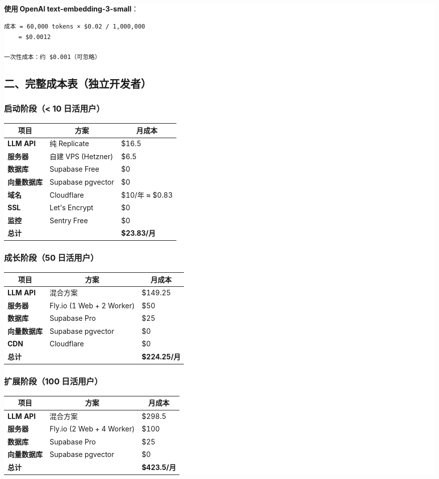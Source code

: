 **使用 OpenAI text-embedding-3-small**：
```
成本 = 60,000 tokens × $0.02 / 1,000,000
    = $0.0012

一次性成本：约 $0.001（可忽略）
```

## 二、完整成本表（独立开发者）

### 启动阶段（< 10 日活用户）

| 项目 | 方案 | 月成本 |
|------|------|--------|
| **LLM API** | 纯 Replicate | $16.5 |
| **服务器** | 自建 VPS (Hetzner) | $6.5 |
| **数据库** | Supabase Free | $0 |
| **向量数据库** | Supabase pgvector | $0 |
| **域名** | Cloudflare | $10/年 ≈ $0.83 |
| **SSL** | Let's Encrypt | $0 |
| **监控** | Sentry Free | $0 |
| **总计** | | **$23.83/月** |

### 成长阶段（50 日活用户）

| 项目 | 方案 | 月成本 |
|------|------|--------|
| **LLM API** | 混合方案 | $149.25 |
| **服务器** | Fly.io (1 Web + 2 Worker) | $50 |
| **数据库** | Supabase Pro | $25 |
| **向量数据库** | Supabase pgvector | $0 |
| **CDN** | Cloudflare | $0 |
| **总计** | | **$224.25/月** |

### 扩展阶段（100 日活用户）

| 项目 | 方案 | 月成本 |
|------|------|--------|
| **LLM API** | 混合方案 | $298.5 |
| **服务器** | Fly.io (2 Web + 4 Worker) | $100 |
| **数据库** | Supabase Pro | $25 |
| **向量数据库** | Supabase pgvector | $0 |
| **总计** | | **$423.5/月** |
